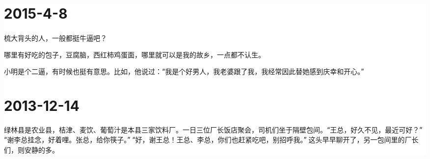 
# 2015-4-8
梳大背头的人，一般都挺牛逼吧？ ​​​​

哪里有好吃的包子，豆腐脑，西红柿鸡蛋面，哪里就可以是我的故乡，一点都不认生。

小明是个二逼，有时候也挺有意思。比如，他说过：“我是个好男人，我老婆跟了我，我经常因此替她感到庆幸和开心。” 

# 2013-12-14
绿林县是农业县，桔津、麦饮、葡萄汁是本县三家饮料厂。一日三位厂长饭店聚会，司机们坐于隔壁包间。“王总，好久不见，最近可好？” “谢李总挂念，好着哩。张总，给你筷子。” “好，谢王总！王总、李总，你们也赶紧吃吧，别招呼我。” 这头早早聊开了，另一包间里的厂长们，则安静的多。  ​​​​